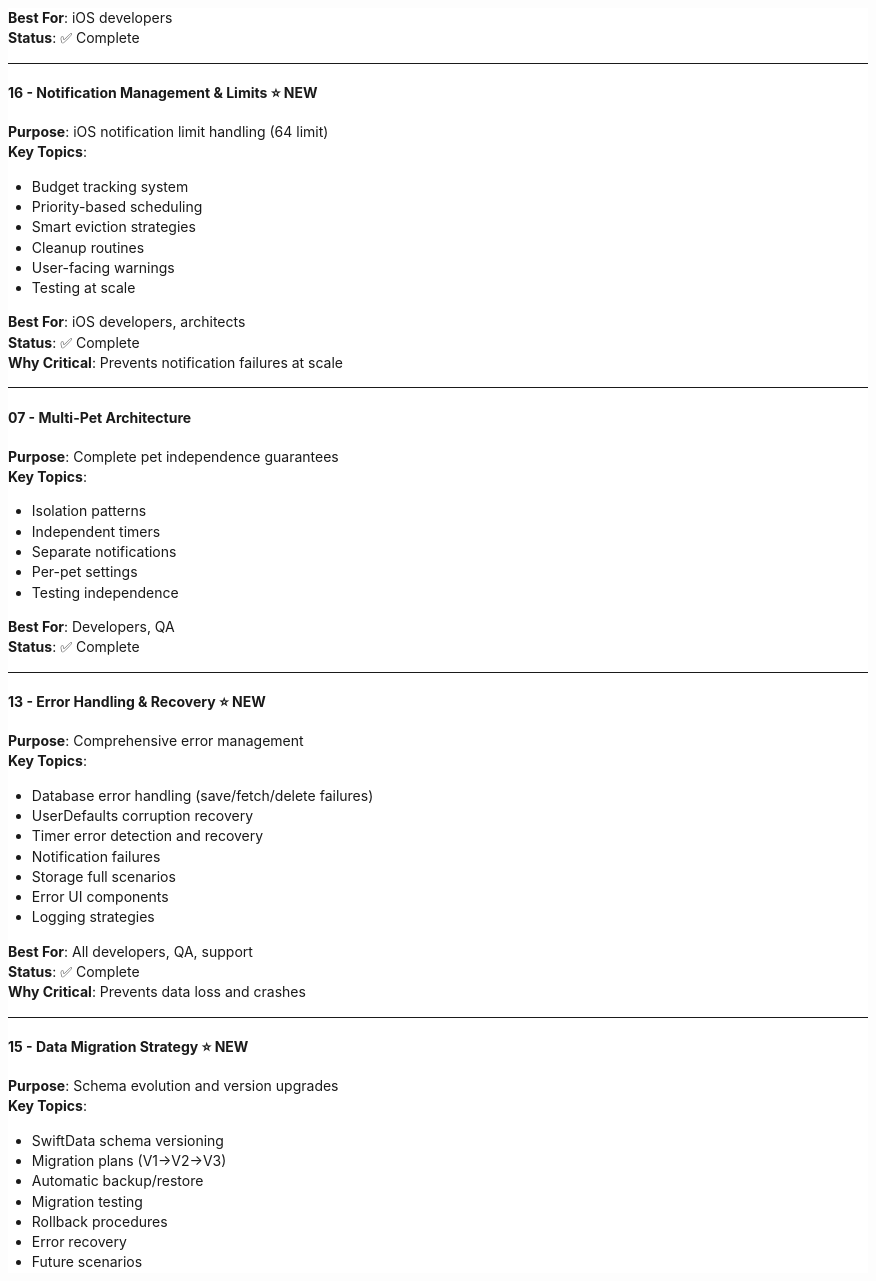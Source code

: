 **Best For**: iOS developers  
**Status**: ✅ Complete

---

#### **16 - Notification Management & Limits** ⭐ NEW
**Purpose**: iOS notification limit handling (64 limit)  
**Key Topics**:
- Budget tracking system
- Priority-based scheduling
- Smart eviction strategies
- Cleanup routines
- User-facing warnings
- Testing at scale

**Best For**: iOS developers, architects  
**Status**: ✅ Complete  
**Why Critical**: Prevents notification failures at scale

---

#### **07 - Multi-Pet Architecture**
**Purpose**: Complete pet independence guarantees  
**Key Topics**:
- Isolation patterns
- Independent timers
- Separate notifications
- Per-pet settings
- Testing independence

**Best For**: Developers, QA  
**Status**: ✅ Complete

---

#### **13 - Error Handling & Recovery** ⭐ NEW
**Purpose**: Comprehensive error management  
**Key Topics**:
- Database error handling (save/fetch/delete failures)
- UserDefaults corruption recovery
- Timer error detection and recovery
- Notification failures
- Storage full scenarios
- Error UI components
- Logging strategies

**Best For**: All developers, QA, support  
**Status**: ✅ Complete  
**Why Critical**: Prevents data loss and crashes

---

#### **15 - Data Migration Strategy** ⭐ NEW
**Purpose**: Schema evolution and version upgrades  
**Key Topics**:
- SwiftData schema versioning
- Migration plans (V1→V2→V3)
- Automatic backup/restore
- Migration testing
- Rollback procedures
- Error recovery
- Future scenarios

